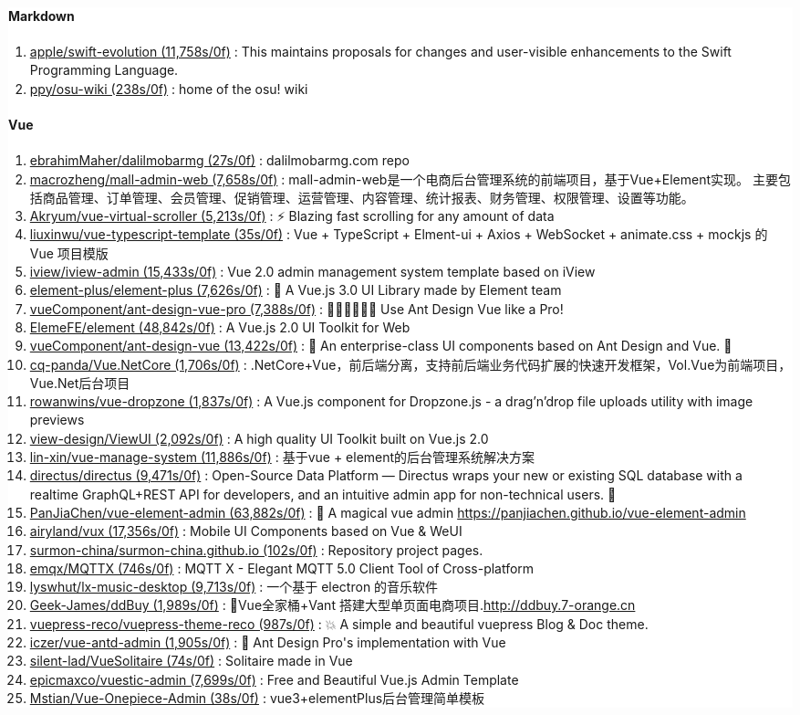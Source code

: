 #### Markdown
1. [apple/swift-evolution (11,758s/0f)](https://github.com/apple/swift-evolution) : This maintains proposals for changes and user-visible enhancements to the Swift Programming Language.
2. [ppy/osu-wiki (238s/0f)](https://github.com/ppy/osu-wiki) : home of the osu! wiki

#### Vue
1. [ebrahimMaher/dalilmobarmg (27s/0f)](https://github.com/ebrahimMaher/dalilmobarmg) : dalilmobarmg.com repo
2. [macrozheng/mall-admin-web (7,658s/0f)](https://github.com/macrozheng/mall-admin-web) : mall-admin-web是一个电商后台管理系统的前端项目，基于Vue+Element实现。 主要包括商品管理、订单管理、会员管理、促销管理、运营管理、内容管理、统计报表、财务管理、权限管理、设置等功能。
3. [Akryum/vue-virtual-scroller (5,213s/0f)](https://github.com/Akryum/vue-virtual-scroller) : ⚡️ Blazing fast scrolling for any amount of data
4. [liuxinwu/vue-typescript-template (35s/0f)](https://github.com/liuxinwu/vue-typescript-template) : Vue + TypeScript + Elment-ui + Axios + WebSocket + animate.css + mockjs 的 Vue 项目模版
5. [iview/iview-admin (15,433s/0f)](https://github.com/iview/iview-admin) : Vue 2.0 admin management system template based on iView
6. [element-plus/element-plus (7,626s/0f)](https://github.com/element-plus/element-plus) : 🎉 A Vue.js 3.0 UI Library made by Element team
7. [vueComponent/ant-design-vue-pro (7,388s/0f)](https://github.com/vueComponent/ant-design-vue-pro) : 👨🏻‍💻👩🏻‍💻 Use Ant Design Vue like a Pro!
8. [ElemeFE/element (48,842s/0f)](https://github.com/ElemeFE/element) : A Vue.js 2.0 UI Toolkit for Web
9. [vueComponent/ant-design-vue (13,422s/0f)](https://github.com/vueComponent/ant-design-vue) : 🌈 An enterprise-class UI components based on Ant Design and Vue. 🐜
10. [cq-panda/Vue.NetCore (1,706s/0f)](https://github.com/cq-panda/Vue.NetCore) : .NetCore+Vue，前后端分离，支持前后端业务代码扩展的快速开发框架，Vol.Vue为前端项目，Vue.Net后台项目
11. [rowanwins/vue-dropzone (1,837s/0f)](https://github.com/rowanwins/vue-dropzone) : A Vue.js component for Dropzone.js - a drag’n’drop file uploads utility with image previews
12. [view-design/ViewUI (2,092s/0f)](https://github.com/view-design/ViewUI) : A high quality UI Toolkit built on Vue.js 2.0
13. [lin-xin/vue-manage-system (11,886s/0f)](https://github.com/lin-xin/vue-manage-system) : 基于vue + element的后台管理系统解决方案
14. [directus/directus (9,471s/0f)](https://github.com/directus/directus) : Open-Source Data Platform — Directus wraps your new or existing SQL database with a realtime GraphQL+REST API for developers, and an intuitive admin app for non-technical users. 🐰
15. [PanJiaChen/vue-element-admin (63,882s/0f)](https://github.com/PanJiaChen/vue-element-admin) : 🎉 A magical vue admin https://panjiachen.github.io/vue-element-admin
16. [airyland/vux (17,356s/0f)](https://github.com/airyland/vux) : Mobile UI Components based on Vue & WeUI
17. [surmon-china/surmon-china.github.io (102s/0f)](https://github.com/surmon-china/surmon-china.github.io) : Repository project pages.
18. [emqx/MQTTX (746s/0f)](https://github.com/emqx/MQTTX) : MQTT X - Elegant MQTT 5.0 Client Tool of Cross-platform
19. [lyswhut/lx-music-desktop (9,713s/0f)](https://github.com/lyswhut/lx-music-desktop) : 一个基于 electron 的音乐软件
20. [Geek-James/ddBuy (1,989s/0f)](https://github.com/Geek-James/ddBuy) : 🎉Vue全家桶+Vant 搭建大型单页面电商项目.http://ddbuy.7-orange.cn
21. [vuepress-reco/vuepress-theme-reco (987s/0f)](https://github.com/vuepress-reco/vuepress-theme-reco) : 💥 A simple and beautiful vuepress Blog & Doc theme.
22. [iczer/vue-antd-admin (1,905s/0f)](https://github.com/iczer/vue-antd-admin) : 🐜 Ant Design Pro's implementation with Vue
23. [silent-lad/VueSolitaire (74s/0f)](https://github.com/silent-lad/VueSolitaire) : Solitaire made in Vue
24. [epicmaxco/vuestic-admin (7,699s/0f)](https://github.com/epicmaxco/vuestic-admin) : Free and Beautiful Vue.js Admin Template
25. [Mstian/Vue-Onepiece-Admin (38s/0f)](https://github.com/Mstian/Vue-Onepiece-Admin) : vue3+elementPlus后台管理简单模板
